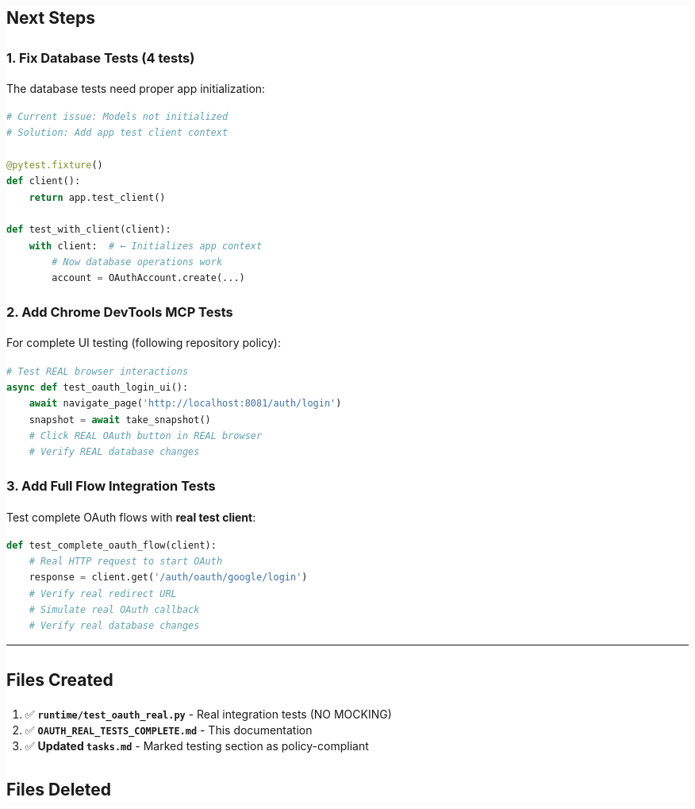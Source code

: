 
## Next Steps

### 1. Fix Database Tests (4 tests)
The database tests need proper app initialization:
```python
# Current issue: Models not initialized
# Solution: Add app test client context

@pytest.fixture()
def client():
    return app.test_client()

def test_with_client(client):
    with client:  # ← Initializes app context
        # Now database operations work
        account = OAuthAccount.create(...)
```

### 2. Add Chrome DevTools MCP Tests
For complete UI testing (following repository policy):
```python
# Test REAL browser interactions
async def test_oauth_login_ui():
    await navigate_page('http://localhost:8081/auth/login')
    snapshot = await take_snapshot()
    # Click REAL OAuth button in REAL browser
    # Verify REAL database changes
```

### 3. Add Full Flow Integration Tests
Test complete OAuth flows with **real test client**:
```python
def test_complete_oauth_flow(client):
    # Real HTTP request to start OAuth
    response = client.get('/auth/oauth/google/login')
    # Verify real redirect URL
    # Simulate real OAuth callback
    # Verify real database changes
```

---

## Files Created

1. ✅ **`runtime/test_oauth_real.py`** - Real integration tests (NO MOCKING)
2. ✅ **`OAUTH_REAL_TESTS_COMPLETE.md`** - This documentation
3. ✅ **Updated `tasks.md`** - Marked testing section as policy-compliant

## Files Deleted
